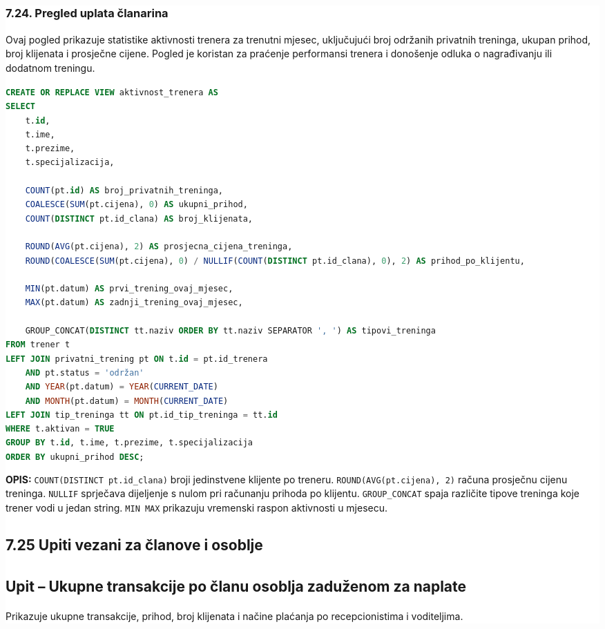 
### 7.24. Pregled uplata članarina
Ovaj pogled prikazuje statistike aktivnosti trenera za trenutni mjesec, uključujući broj održanih privatnih treninga, ukupan prihod, broj klijenata i prosječne cijene. Pogled je koristan za praćenje performansi trenera i donošenje odluka o nagrađivanju ili dodatnom treningu.


```sql
CREATE OR REPLACE VIEW aktivnost_trenera AS
SELECT 
    t.id,
    t.ime,
    t.prezime,
    t.specijalizacija,
    
    COUNT(pt.id) AS broj_privatnih_treninga,
    COALESCE(SUM(pt.cijena), 0) AS ukupni_prihod,
    COUNT(DISTINCT pt.id_clana) AS broj_klijenata,
    
    ROUND(AVG(pt.cijena), 2) AS prosjecna_cijena_treninga,
    ROUND(COALESCE(SUM(pt.cijena), 0) / NULLIF(COUNT(DISTINCT pt.id_clana), 0), 2) AS prihod_po_klijentu,
    
    MIN(pt.datum) AS prvi_trening_ovaj_mjesec,
    MAX(pt.datum) AS zadnji_trening_ovaj_mjesec,
    
    GROUP_CONCAT(DISTINCT tt.naziv ORDER BY tt.naziv SEPARATOR ', ') AS tipovi_treninga
FROM trener t
LEFT JOIN privatni_trening pt ON t.id = pt.id_trenera 
    AND pt.status = 'održan'
    AND YEAR(pt.datum) = YEAR(CURRENT_DATE) 
    AND MONTH(pt.datum) = MONTH(CURRENT_DATE)
LEFT JOIN tip_treninga tt ON pt.id_tip_treninga = tt.id
WHERE t.aktivan = TRUE
GROUP BY t.id, t.ime, t.prezime, t.specijalizacija
ORDER BY ukupni_prihod DESC;
```
**OPIS:**
`COUNT(DISTINCT pt.id_clana)` broji jedinstvene klijente po treneru.
`ROUND(AVG(pt.cijena), 2)` računa prosječnu cijenu treninga.
`NULLIF` sprječava dijeljenje s nulom pri računanju prihoda po klijentu.
`GROUP_CONCAT` spaja različite tipove treninga koje trener vodi u jedan string.
`MIN MAX` prikazuju vremenski raspon aktivnosti u mjesecu.


## 7.25 Upiti vezani za članove i osoblje

## Upit – Ukupne transakcije po članu osoblja zaduženom za naplate

Prikazuje ukupne transakcije, prihod, broj klijenata i načine plaćanja po recepcionistima i voditeljima.
